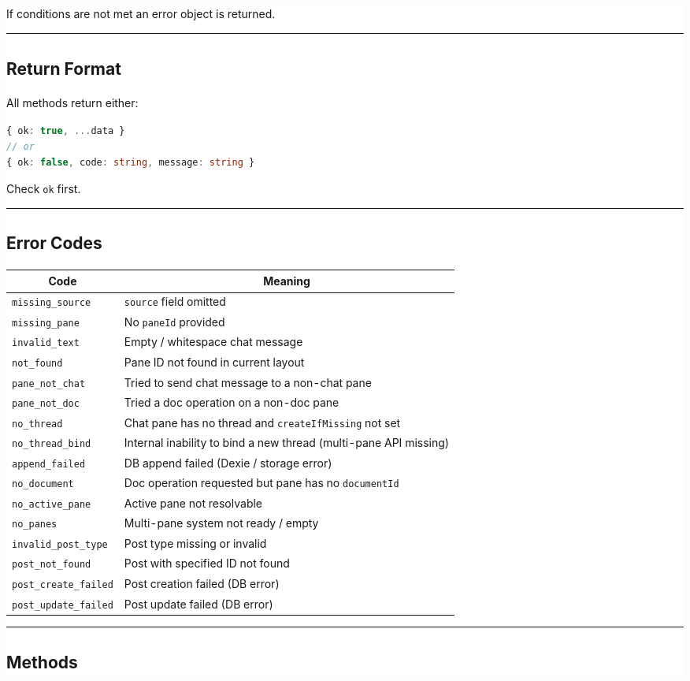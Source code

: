 If conditions are not met an error object is returned.

---

## Return Format

All methods return either:

```ts
{ ok: true, ...data }
// or
{ ok: false, code: string, message: string }
```

Check `ok` first.

---

## Error Codes

| Code                 | Meaning                                                          |
| -------------------- | ---------------------------------------------------------------- |
| `missing_source`     | `source` field omitted                                           |
| `missing_pane`       | No `paneId` provided                                             |
| `invalid_text`       | Empty / whitespace chat message                                  |
| `not_found`          | Pane ID not found in current layout                              |
| `pane_not_chat`      | Tried to send chat message to a non-chat pane                    |
| `pane_not_doc`       | Tried a doc operation on a non-doc pane                          |
| `no_thread`          | Chat pane has no thread and `createIfMissing` not set            |
| `no_thread_bind`     | Internal inability to bind a new thread (multi-pane API missing) |
| `append_failed`      | DB append failed (Dexie / storage error)                         |
| `no_document`        | Doc operation requested but pane has no `documentId`             |
| `no_active_pane`     | Active pane not resolvable                                       |
| `no_panes`           | Multi-pane system not ready / empty                              |
| `invalid_post_type`  | Post type missing or invalid                                     |
| `post_not_found`     | Post with specified ID not found                                 |
| `post_create_failed` | Post creation failed (DB error)                                  |
| `post_update_failed` | Post update failed (DB error)                                    |

---

## Methods
